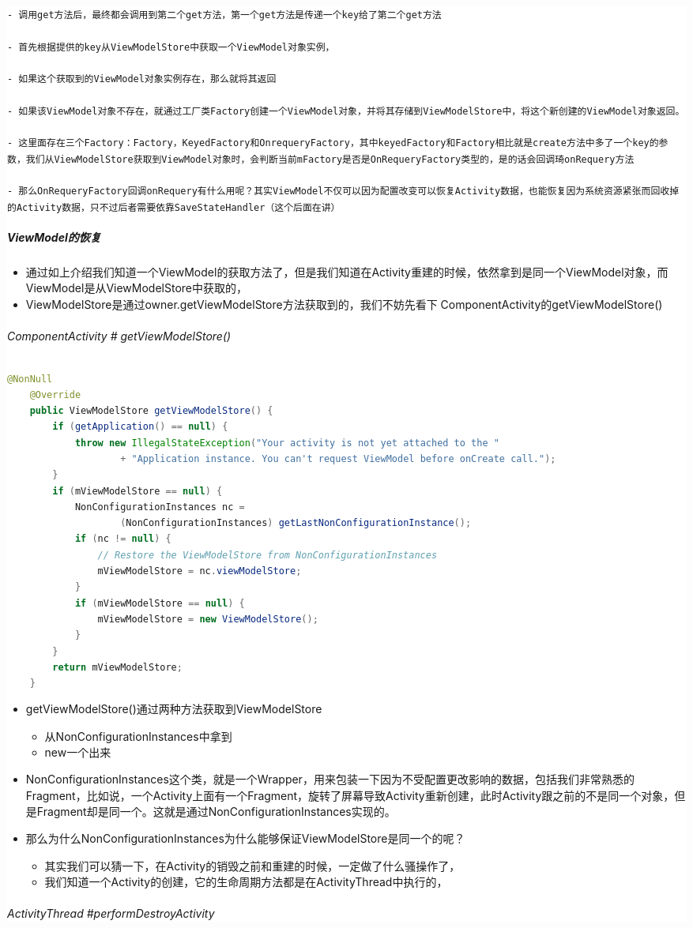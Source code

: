     - 调用get方法后，最终都会调用到第二个get方法，第一个get方法是传递一个key给了第二个get方法
    
    - 首先根据提供的key从ViewModelStore中获取一个ViewModel对象实例，
    
    - 如果这个获取到的ViewModel对象实例存在，那么就将其返回
    
    - 如果该ViewModel对象不存在，就通过工厂类Factory创建一个ViewModel对象，并将其存储到ViewModelStore中，将这个新创建的ViewModel对象返回。
    
    - 这里面存在三个Factory：Factory，KeyedFactory和OnrequeryFactory，其中keyedFactory和Factory相比就是create方法中多了一个key的参数，我们从ViewModelStore获取到ViewModel对象时，会判断当前mFactory是否是OnRequeryFactory类型的，是的话会回调琦onRequery方法
    
    - 那么OnRequeryFactory回调onRequery有什么用呢？其实ViewModel不仅可以因为配置改变可以恢复Activity数据，也能恢复因为系统资源紧张而回收掉的Activity数据，只不过后者需要依靠SaveStateHandler（这个后面在讲）

##### ViewModel的恢复
- 通过如上介绍我们知道一个ViewModel的获取方法了，但是我们知道在Activity重建的时候，依然拿到是同一个ViewModel对象，而ViewModel是从ViewModelStore中获取的，
- ViewModelStore是通过owner.getViewModelStore方法获取到的，我们不妨先看下 ComponentActivity的getViewModelStore()

###### ComponentActivity # getViewModelStore()
```java
@NonNull
    @Override
    public ViewModelStore getViewModelStore() {
        if (getApplication() == null) {
            throw new IllegalStateException("Your activity is not yet attached to the "
                    + "Application instance. You can't request ViewModel before onCreate call.");
        }
        if (mViewModelStore == null) {
            NonConfigurationInstances nc =
                    (NonConfigurationInstances) getLastNonConfigurationInstance();
            if (nc != null) {
                // Restore the ViewModelStore from NonConfigurationInstances
                mViewModelStore = nc.viewModelStore;
            }
            if (mViewModelStore == null) {
                mViewModelStore = new ViewModelStore();
            }
        }
        return mViewModelStore;
    }
```
- getViewModelStore()通过两种方法获取到ViewModelStore
  
    - 从NonConfigurationInstances中拿到
    - new一个出来
- NonConfigurationInstances这个类，就是一个Wrapper，用来包装一下因为不受配置更改影响的数据，包括我们非常熟悉的Fragment，比如说，一个Activity上面有一个Fragment，旋转了屏幕导致Activity重新创建，此时Activity跟之前的不是同一个对象，但是Fragment却是同一个。这就是通过NonConfigurationInstances实现的。
- 那么为什么NonConfigurationInstances为什么能够保证ViewModelStore是同一个的呢？
    - 其实我们可以猜一下，在Activity的销毁之前和重建的时候，一定做了什么骚操作了，
    - 我们知道一个Activity的创建，它的生命周期方法都是在ActivityThread中执行的，

###### ActivityThread #performDestroyActivity
